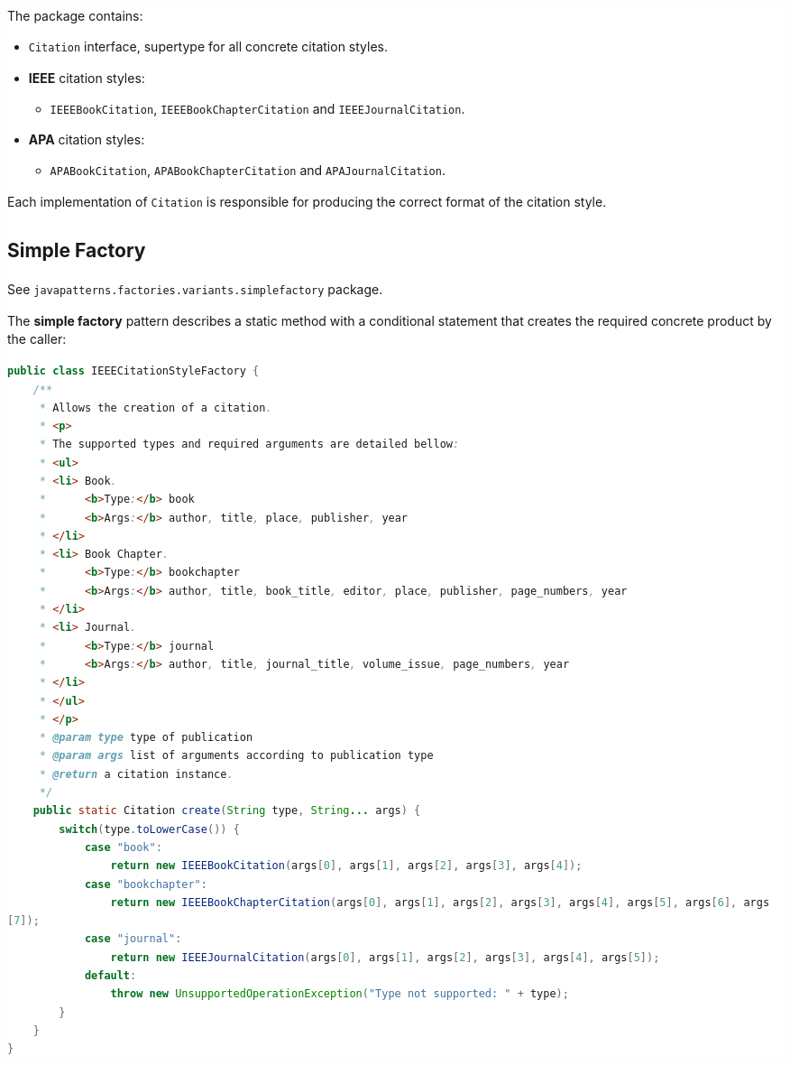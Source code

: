 
The package contains:

- `Citation` interface, supertype for all concrete citation styles.

- **IEEE** citation styles: 

    - `IEEEBookCitation`, `IEEEBookChapterCitation` and `IEEEJournalCitation`.

- **APA** citation styles: 

    - `APABookCitation`, `APABookChapterCitation` and `APAJournalCitation`.

Each implementation of `Citation` is responsible for producing the correct format of the citation style.

## Simple Factory

See `javapatterns.factories.variants.simplefactory` package.

The **simple factory** pattern describes a static method with a conditional
statement that creates the required concrete product by the caller:

```java
public class IEEECitationStyleFactory {
    /**
     * Allows the creation of a citation.
     * <p>
     * The supported types and required arguments are detailed bellow:
     * <ul>
     * <li> Book.
     *      <b>Type:</b> book
     *      <b>Args:</b> author, title, place, publisher, year
     * </li>
     * <li> Book Chapter.
     *      <b>Type:</b> bookchapter
     *      <b>Args:</b> author, title, book_title, editor, place, publisher, page_numbers, year
     * </li>
     * <li> Journal.
     *      <b>Type:</b> journal
     *      <b>Args:</b> author, title, journal_title, volume_issue, page_numbers, year
     * </li>
     * </ul>
     * </p>
     * @param type type of publication
     * @param args list of arguments according to publication type
     * @return a citation instance.
     */    
    public static Citation create(String type, String... args) {
        switch(type.toLowerCase()) {
            case "book":
                return new IEEEBookCitation(args[0], args[1], args[2], args[3], args[4]);
            case "bookchapter":
                return new IEEEBookChapterCitation(args[0], args[1], args[2], args[3], args[4], args[5], args[6], args[7]);
            case "journal":
                return new IEEEJournalCitation(args[0], args[1], args[2], args[3], args[4], args[5]);
            default:
                throw new UnsupportedOperationException("Type not supported: " + type);
        }
    }
}
```
